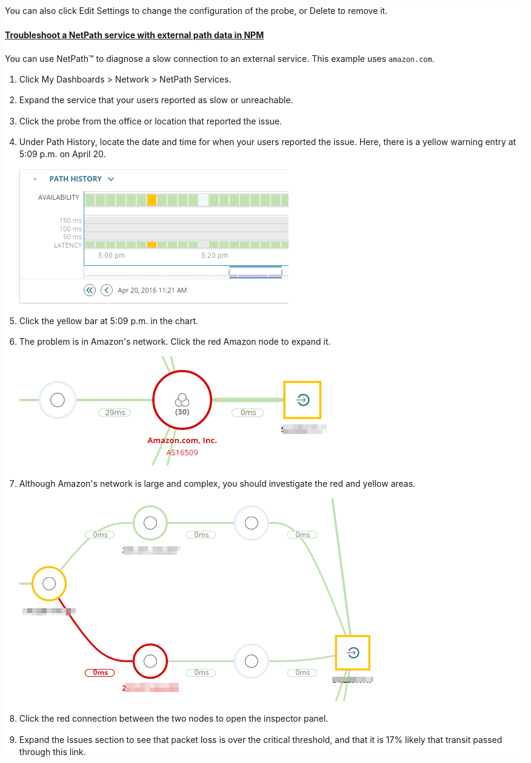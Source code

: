 You can also click Edit Settings to change the configuration of the probe, or Delete to remove it.

#### [Troubleshoot a NetPath service with external path data in NPM](https://documentation.solarwinds.com/en/success_center/npm/content/npm-troubleshoot-a-service-with-external-path-data.htm)
You can use NetPath™ to diagnose a slow connection to an external service. This example uses `amazon.com`.
1. Click My Dashboards > Network > NetPath Services.
2. Expand the service that your users reported as slow or unreachable.
3. Click the probe from the office or location that reported the issue.
4. Under Path History, locate the date and time for when your users reported the issue. Here, there is a yellow warning entry at 5:09 p.m. on April 20.

   ![Path History](image-12.png)
5. Click the yellow bar at 5:09 p.m. in the chart.
6. The problem is in Amazon's network. Click the red Amazon node to expand it.

   ![Node](image-13.png)
7. Although Amazon's network is large and complex, you should investigate the red and yellow areas.

   ![Branch](image-14.png)
8. Click the red connection between the two nodes to open the inspector panel.
9. Expand the Issues section to see that packet loss is over the critical threshold, and that it is 17% likely that transit passed through this link.
